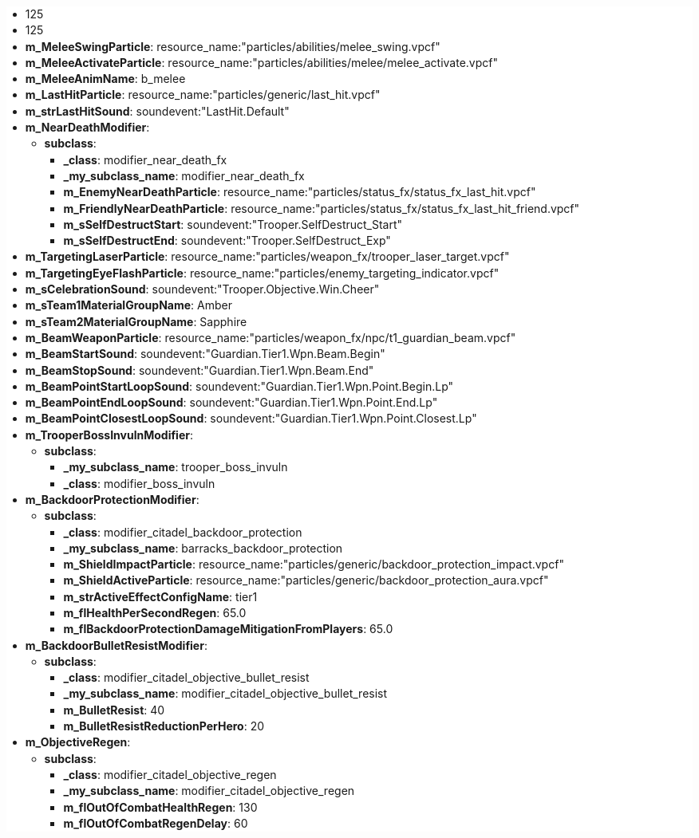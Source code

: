   - 125
  - 125
- **m_MeleeSwingParticle**: resource_name:"particles/abilities/melee_swing.vpcf"
- **m_MeleeActivateParticle**: resource_name:"particles/abilities/melee/melee_activate.vpcf"
- **m_MeleeAnimName**: b_melee
- **m_LastHitParticle**: resource_name:"particles/generic/last_hit.vpcf"
- **m_strLastHitSound**: soundevent:"LastHit.Default"
- **m_NearDeathModifier**:
  - **subclass**:
    - **_class**: modifier_near_death_fx
    - **_my_subclass_name**: modifier_near_death_fx
    - **m_EnemyNearDeathParticle**: resource_name:"particles/status_fx/status_fx_last_hit.vpcf"
    - **m_FriendlyNearDeathParticle**: resource_name:"particles/status_fx/status_fx_last_hit_friend.vpcf"
    - **m_sSelfDestructStart**: soundevent:"Trooper.SelfDestruct_Start"
    - **m_sSelfDestructEnd**: soundevent:"Trooper.SelfDestruct_Exp"
- **m_TargetingLaserParticle**: resource_name:"particles/weapon_fx/trooper_laser_target.vpcf"
- **m_TargetingEyeFlashParticle**: resource_name:"particles/enemy_targeting_indicator.vpcf"
- **m_sCelebrationSound**: soundevent:"Trooper.Objective.Win.Cheer"
- **m_sTeam1MaterialGroupName**: Amber
- **m_sTeam2MaterialGroupName**: Sapphire
- **m_BeamWeaponParticle**: resource_name:"particles/weapon_fx/npc/t1_guardian_beam.vpcf"
- **m_BeamStartSound**: soundevent:"Guardian.Tier1.Wpn.Beam.Begin"
- **m_BeamStopSound**: soundevent:"Guardian.Tier1.Wpn.Beam.End"
- **m_BeamPointStartLoopSound**: soundevent:"Guardian.Tier1.Wpn.Point.Begin.Lp"
- **m_BeamPointEndLoopSound**: soundevent:"Guardian.Tier1.Wpn.Point.End.Lp"
- **m_BeamPointClosestLoopSound**: soundevent:"Guardian.Tier1.Wpn.Point.Closest.Lp"
- **m_TrooperBossInvulnModifier**:
  - **subclass**:
    - **_my_subclass_name**: trooper_boss_invuln
    - **_class**: modifier_boss_invuln
- **m_BackdoorProtectionModifier**:
  - **subclass**:
    - **_class**: modifier_citadel_backdoor_protection
    - **_my_subclass_name**: barracks_backdoor_protection
    - **m_ShieldImpactParticle**: resource_name:"particles/generic/backdoor_protection_impact.vpcf"
    - **m_ShieldActiveParticle**: resource_name:"particles/generic/backdoor_protection_aura.vpcf"
    - **m_strActiveEffectConfigName**: tier1
    - **m_flHealthPerSecondRegen**: 65.0
    - **m_flBackdoorProtectionDamageMitigationFromPlayers**: 65.0
- **m_BackdoorBulletResistModifier**:
  - **subclass**:
    - **_class**: modifier_citadel_objective_bullet_resist
    - **_my_subclass_name**: modifier_citadel_objective_bullet_resist
    - **m_BulletResist**: 40
    - **m_BulletResistReductionPerHero**: 20
- **m_ObjectiveRegen**:
  - **subclass**:
    - **_class**: modifier_citadel_objective_regen
    - **_my_subclass_name**: modifier_citadel_objective_regen
    - **m_flOutOfCombatHealthRegen**: 130
    - **m_flOutOfCombatRegenDelay**: 60
